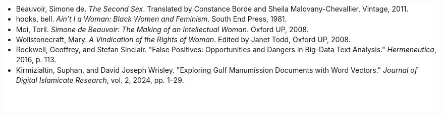 - Beauvoir, Simone de. *The Second Sex*. Translated by Constance Borde and Sheila Malovany-Chevallier, Vintage, 2011.  
- hooks, bell. *Ain’t I a Woman: Black Women and Feminism*. South End Press, 1981.  
- Moi, Toril. *Simone de Beauvoir: The Making of an Intellectual Woman*. Oxford UP, 2008.  
- Wollstonecraft, Mary. *A Vindication of the Rights of Woman*. Edited by Janet Todd, Oxford UP, 2008.  
- Rockwell, Geoffrey, and Stefan Sinclair. "False Positives: Opportunities and Dangers in Big-Data Text Analysis." *Hermeneutica*, 2016, p. 113.  
- Kirmizialtin, Suphan, and David Joseph Wrisley. "Exploring Gulf Manumission Documents with Word Vectors." *Journal of Digital Islamicate Research*, vol. 2, 2024, pp. 1–29.



```


